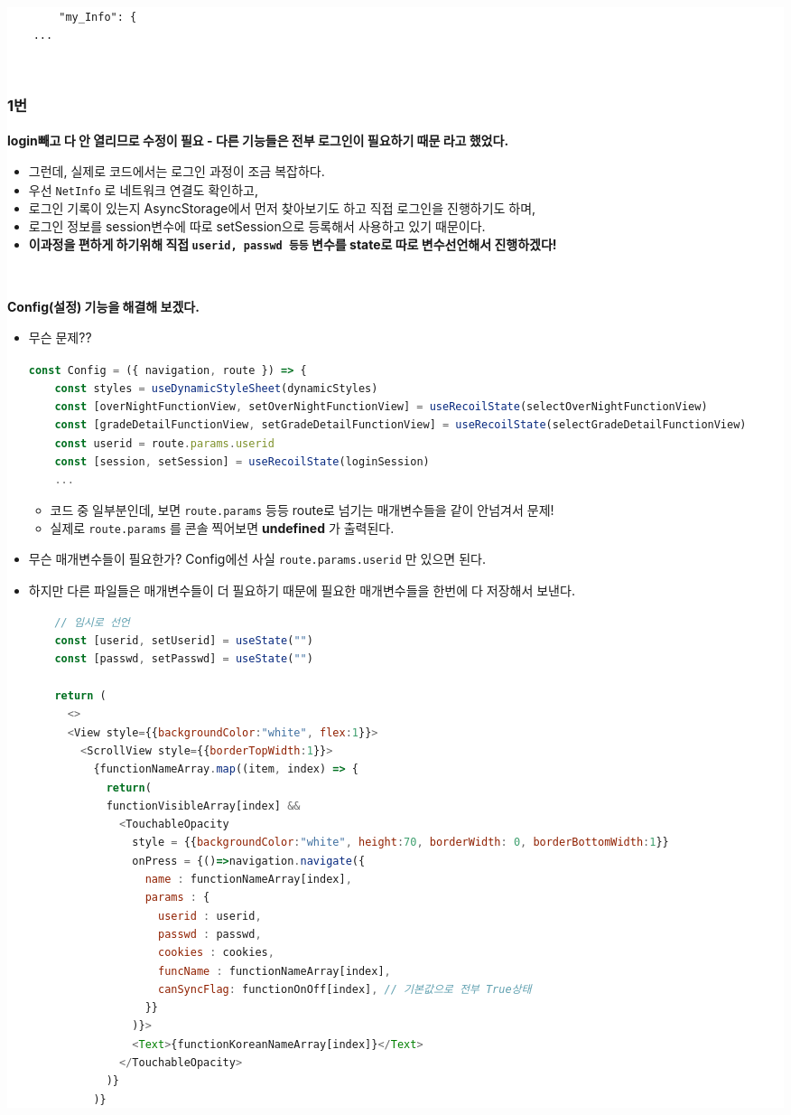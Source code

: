             "my_Info": {
    	...

<br>

### 1번

**login빼고 다 안 열리므로 수정이 필요 - 다른 기능들은 전부 로그인이 필요하기 때문 라고 했었다.**

* 그런데, 실제로 코드에서는 로그인 과정이 조금 복잡하다.
* 우선 `NetInfo` 로 네트워크 연결도 확인하고,
* 로그인 기록이 있는지 AsyncStorage에서 먼저 찾아보기도 하고 직접 로그인을 진행하기도 하며,
* 로그인 정보를 session변수에 따로 setSession으로 등록해서 사용하고 있기 때문이다.
* **이과정을 편하게 하기위해 직접 `userid, passwd 등등` 변수를 state로 따로 변수선언해서 진행하겠다!**

<br>

**Config(설정) 기능을 해결해 보겠다.**

* 무슨 문제??

  ```js
  const Config = ({ navigation, route }) => {
      const styles = useDynamicStyleSheet(dynamicStyles)
      const [overNightFunctionView, setOverNightFunctionView] = useRecoilState(selectOverNightFunctionView)
      const [gradeDetailFunctionView, setGradeDetailFunctionView] = useRecoilState(selectGradeDetailFunctionView)
      const userid = route.params.userid
      const [session, setSession] = useRecoilState(loginSession)
      ...
  ```

  * 코드 중 일부분인데, 보면 `route.params` 등등 route로 넘기는 매개변수들을 같이 안넘겨서 문제!
  * 실제로 `route.params` 를 콘솔 찍어보면 **undefined** 가 출력된다.

* 무슨 매개변수들이 필요한가? Config에선 사실 `route.params.userid` 만 있으면 된다.

* 하지만 다른 파일들은 매개변수들이 더 필요하기 때문에 필요한 매개변수들을 한번에 다 저장해서 보낸다.

  ```js
      // 임시로 선언
      const [userid, setUserid] = useState("")
      const [passwd, setPasswd] = useState("")
      
      return (
        <>
        <View style={{backgroundColor:"white", flex:1}}>
          <ScrollView style={{borderTopWidth:1}}>
            {functionNameArray.map((item, index) => {
              return(
              functionVisibleArray[index] &&
                <TouchableOpacity 
                  style = {{backgroundColor:"white", height:70, borderWidth: 0, borderBottomWidth:1}}
                  onPress = {()=>navigation.navigate({
                    name : functionNameArray[index],
                    params : {
                      userid : userid,
                      passwd : passwd,
                      cookies : cookies,
                      funcName : functionNameArray[index],
                      canSyncFlag: functionOnOff[index], // 기본값으로 전부 True상태
                    }}
                  )}>
                  <Text>{functionKoreanNameArray[index]}</Text>
                </TouchableOpacity>
              )}
            )}
  ```